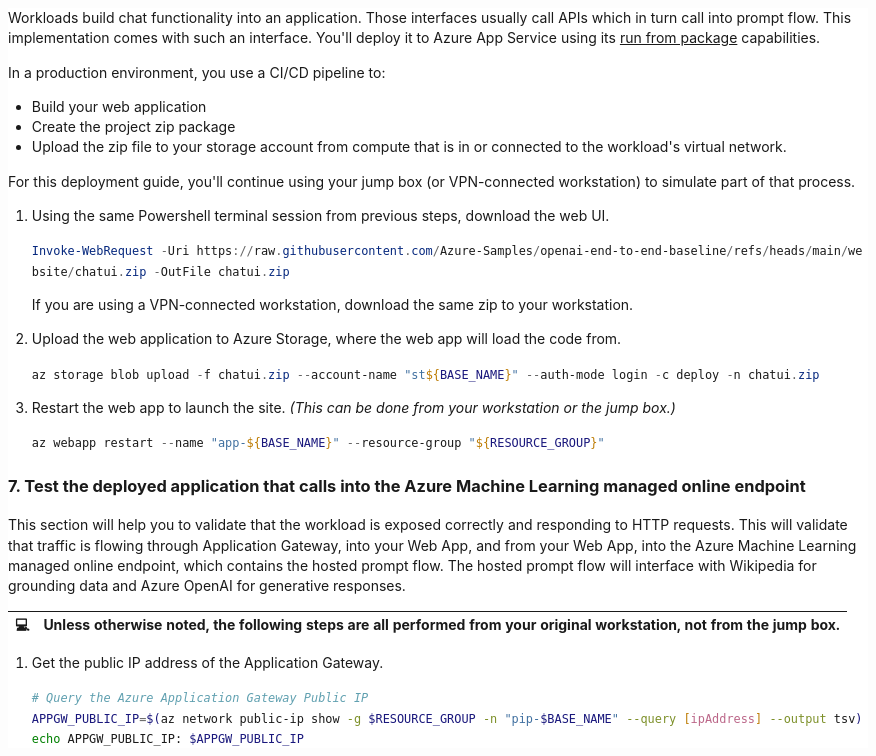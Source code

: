 Workloads build chat functionality into an application. Those interfaces usually call APIs which in turn call into prompt flow. This implementation comes with such an interface. You'll deploy it to Azure App Service using its [run from package](https://learn.microsoft.com/azure/app-service/deploy-run-package) capabilities.

In a production environment, you use a CI/CD pipeline to:

- Build your web application
- Create the project zip package
- Upload the zip file to your storage account from compute that is in or connected to the workload's virtual network.

For this deployment guide, you'll continue using your jump box (or VPN-connected workstation) to simulate part of that process.

1. Using the same Powershell terminal session from previous steps, download the web UI.

   ```powershell
   Invoke-WebRequest -Uri https://raw.githubusercontent.com/Azure-Samples/openai-end-to-end-baseline/refs/heads/main/website/chatui.zip -OutFile chatui.zip
   ```

   If you are using a VPN-connected workstation, download the same zip to your workstation.

1. Upload the web application to Azure Storage, where the web app will load the code from.

   ```powershell
   az storage blob upload -f chatui.zip --account-name "st${BASE_NAME}" --auth-mode login -c deploy -n chatui.zip
   ```

1. Restart the web app to launch the site. *(This can be done from your workstation or the jump box.)*

   ```powershell
   az webapp restart --name "app-${BASE_NAME}" --resource-group "${RESOURCE_GROUP}"
   ```

### 7. Test the deployed application that calls into the Azure Machine Learning managed online endpoint

This section will help you to validate that the workload is exposed correctly and responding to HTTP requests. This will validate that traffic is flowing through Application Gateway, into your Web App, and from your Web App, into the Azure Machine Learning managed online endpoint, which contains the hosted prompt flow. The hosted prompt flow will interface with Wikipedia for grounding data and Azure OpenAI for generative responses.

| :computer: | Unless otherwise noted, the following steps are all performed from your original workstation, not from the jump box. |
| :--------: | :------------------------- |

1. Get the public IP address of the Application Gateway.

   ```bash
   # Query the Azure Application Gateway Public IP
   APPGW_PUBLIC_IP=$(az network public-ip show -g $RESOURCE_GROUP -n "pip-$BASE_NAME" --query [ipAddress] --output tsv)
   echo APPGW_PUBLIC_IP: $APPGW_PUBLIC_IP
   ```
